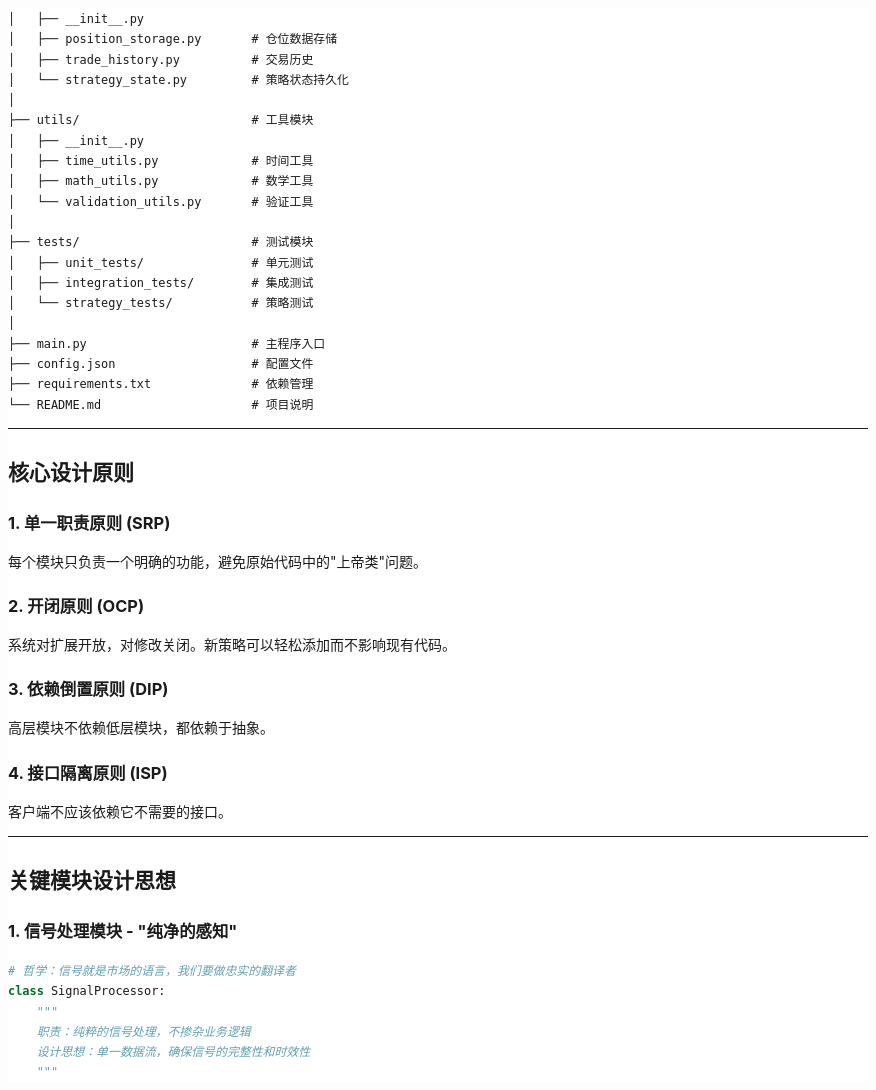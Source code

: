 ```
│   ├── __init__.py
│   ├── position_storage.py       # 仓位数据存储
│   ├── trade_history.py          # 交易历史
│   └── strategy_state.py         # 策略状态持久化
│
├── utils/                        # 工具模块
│   ├── __init__.py
│   ├── time_utils.py             # 时间工具
│   ├── math_utils.py             # 数学工具
│   └── validation_utils.py       # 验证工具
│
├── tests/                        # 测试模块
│   ├── unit_tests/               # 单元测试
│   ├── integration_tests/        # 集成测试
│   └── strategy_tests/           # 策略测试
│
├── main.py                       # 主程序入口
├── config.json                   # 配置文件
├── requirements.txt              # 依赖管理
└── README.md                     # 项目说明
```

---

## 核心设计原则

### 1. 单一职责原则 (SRP)
每个模块只负责一个明确的功能，避免原始代码中的"上帝类"问题。

### 2. 开闭原则 (OCP)
系统对扩展开放，对修改关闭。新策略可以轻松添加而不影响现有代码。

### 3. 依赖倒置原则 (DIP)
高层模块不依赖低层模块，都依赖于抽象。

### 4. 接口隔离原则 (ISP)
客户端不应该依赖它不需要的接口。

---

## 关键模块设计思想

### 1. 信号处理模块 - "纯净的感知"
```python
# 哲学：信号就是市场的语言，我们要做忠实的翻译者
class SignalProcessor:
    """
    职责：纯粹的信号处理，不掺杂业务逻辑
    设计思想：单一数据流，确保信号的完整性和时效性
    """
```
